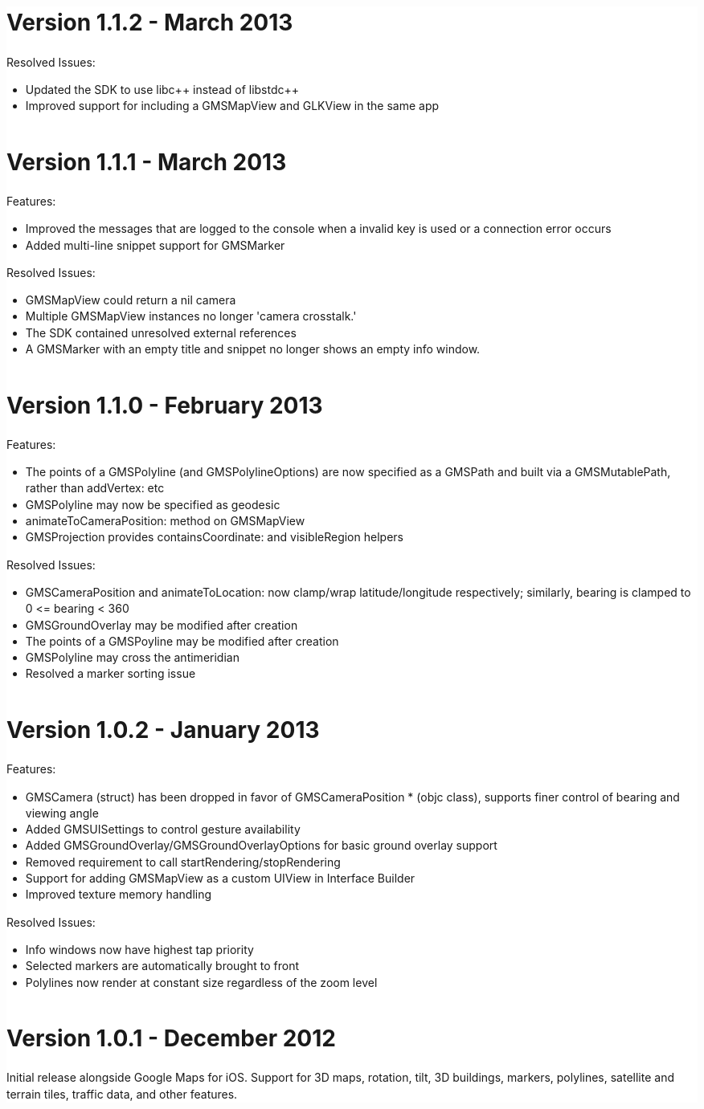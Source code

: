 Version 1.1.2 - March 2013
==========================
Resolved Issues:
  - Updated the SDK to use libc++ instead of libstdc++
  - Improved support for including a GMSMapView and GLKView in the same app

Version 1.1.1 - March 2013
==========================
Features:
  - Improved the messages that are logged to the console when a invalid key is
    used or a connection error occurs
  - Added multi-line snippet support for GMSMarker

Resolved Issues:
  - GMSMapView could return a nil camera
  - Multiple GMSMapView instances no longer 'camera crosstalk.'
  - The SDK contained unresolved external references
  - A GMSMarker with an empty title and snippet no longer shows an empty
    info window.

Version 1.1.0 - February 2013
=============================
Features:
  - The points of a GMSPolyline (and GMSPolylineOptions) are now specified as
    a GMSPath and built via a GMSMutablePath, rather than addVertex: etc
  - GMSPolyline may now be specified as geodesic
  - animateToCameraPosition: method on GMSMapView
  - GMSProjection provides containsCoordinate: and visibleRegion helpers

Resolved Issues:
  - GMSCameraPosition and animateToLocation: now clamp/wrap latitude/longitude
    respectively; similarly, bearing is clamped to 0 <= bearing < 360
  - GMSGroundOverlay may be modified after creation
  - The points of a GMSPoyline may be modified after creation
  - GMSPolyline may cross the antimeridian
  - Resolved a marker sorting issue

Version 1.0.2 - January 2013
============================
Features:
  - GMSCamera (struct) has been dropped in favor of GMSCameraPosition * (objc
    class), supports finer control of bearing and viewing angle
  - Added GMSUISettings to control gesture availability
  - Added GMSGroundOverlay/GMSGroundOverlayOptions for basic ground overlay
    support
  - Removed requirement to call startRendering/stopRendering
  - Support for adding GMSMapView as a custom UIView in Interface Builder
  - Improved texture memory handling

Resolved Issues:
  - Info windows now have highest tap priority
  - Selected markers are automatically brought to front
  - Polylines now render at constant size regardless of the zoom level

Version 1.0.1 - December 2012
=============================
Initial release alongside Google Maps for iOS.
Support for 3D maps, rotation, tilt, 3D buildings, markers, polylines,
satellite and terrain tiles, traffic data, and other features.
